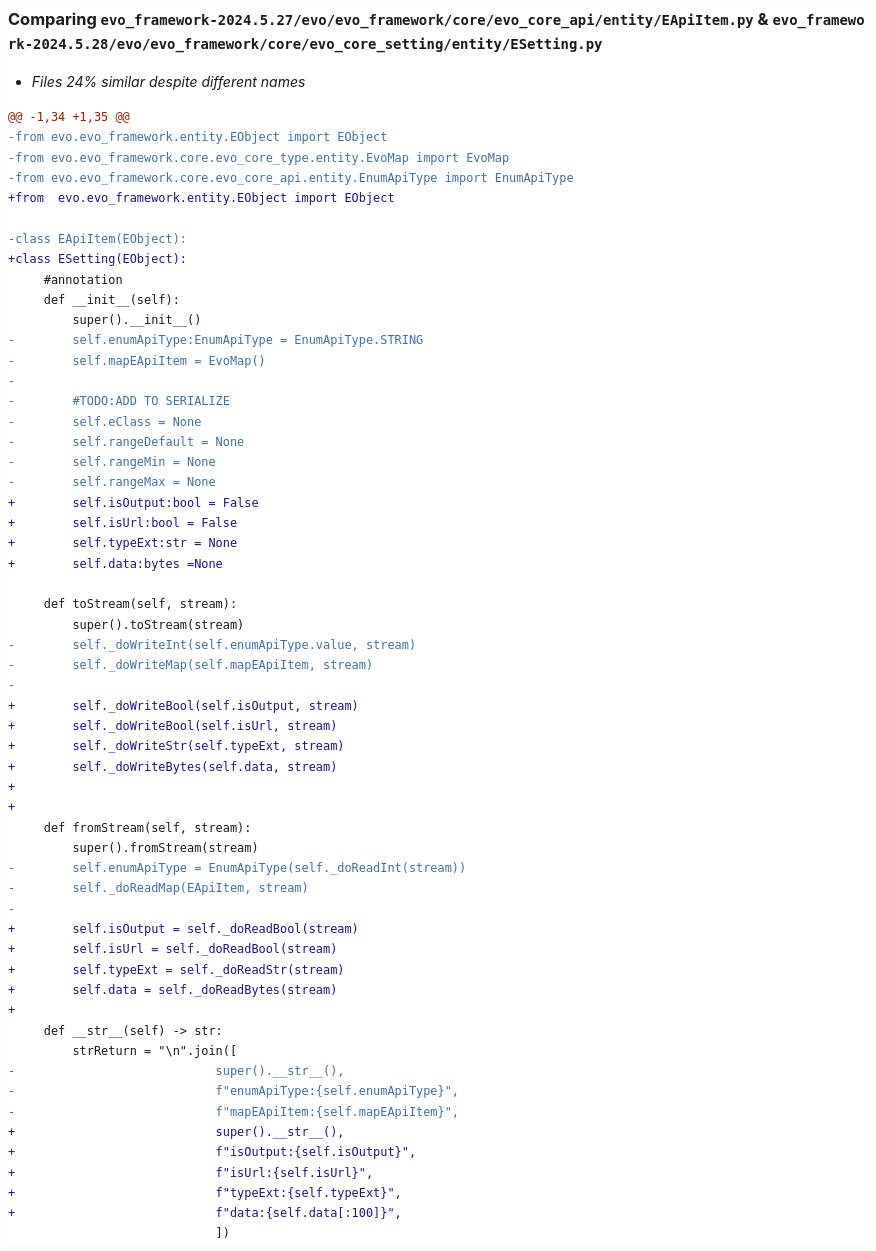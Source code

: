 ### Comparing `evo_framework-2024.5.27/evo/evo_framework/core/evo_core_api/entity/EApiItem.py` & `evo_framework-2024.5.28/evo/evo_framework/core/evo_core_setting/entity/ESetting.py`

 * *Files 24% similar despite different names*

```diff
@@ -1,34 +1,35 @@
-from evo.evo_framework.entity.EObject import EObject
-from evo.evo_framework.core.evo_core_type.entity.EvoMap import EvoMap
-from evo.evo_framework.core.evo_core_api.entity.EnumApiType import EnumApiType
+from  evo.evo_framework.entity.EObject import EObject
 
-class EApiItem(EObject):
+class ESetting(EObject):
     #annotation
     def __init__(self):
         super().__init__()
-        self.enumApiType:EnumApiType = EnumApiType.STRING
-        self.mapEApiItem = EvoMap()
-        
-        #TODO:ADD TO SERIALIZE  
-        self.eClass = None
-        self.rangeDefault = None
-        self.rangeMin = None
-        self.rangeMax = None
+        self.isOutput:bool = False
+        self.isUrl:bool = False
+        self.typeExt:str = None
+        self.data:bytes =None
           
     def toStream(self, stream):
         super().toStream(stream)
-        self._doWriteInt(self.enumApiType.value, stream)
-        self._doWriteMap(self.mapEApiItem, stream)
-           
+        self._doWriteBool(self.isOutput, stream)
+        self._doWriteBool(self.isUrl, stream)
+        self._doWriteStr(self.typeExt, stream)
+        self._doWriteBytes(self.data, stream)
+      
+        
     def fromStream(self, stream):
         super().fromStream(stream)
-        self.enumApiType = EnumApiType(self._doReadInt(stream))
-        self._doReadMap(EApiItem, stream)
-        
+        self.isOutput = self._doReadBool(stream)
+        self.isUrl = self._doReadBool(stream)
+        self.typeExt = self._doReadStr(stream)
+        self.data = self._doReadBytes(stream)
+       
     def __str__(self) -> str:
         strReturn = "\n".join([
-                            super().__str__(),        
-                            f"enumApiType:{self.enumApiType}",  
-                            f"mapEApiItem:{self.mapEApiItem}",               
+                            super().__str__(),
+                            f"isOutput:{self.isOutput}",
+                            f"isUrl:{self.isUrl}",
+                            f"typeExt:{self.typeExt}",
+                            f"data:{self.data[:100]}",
                             ]) 
```
